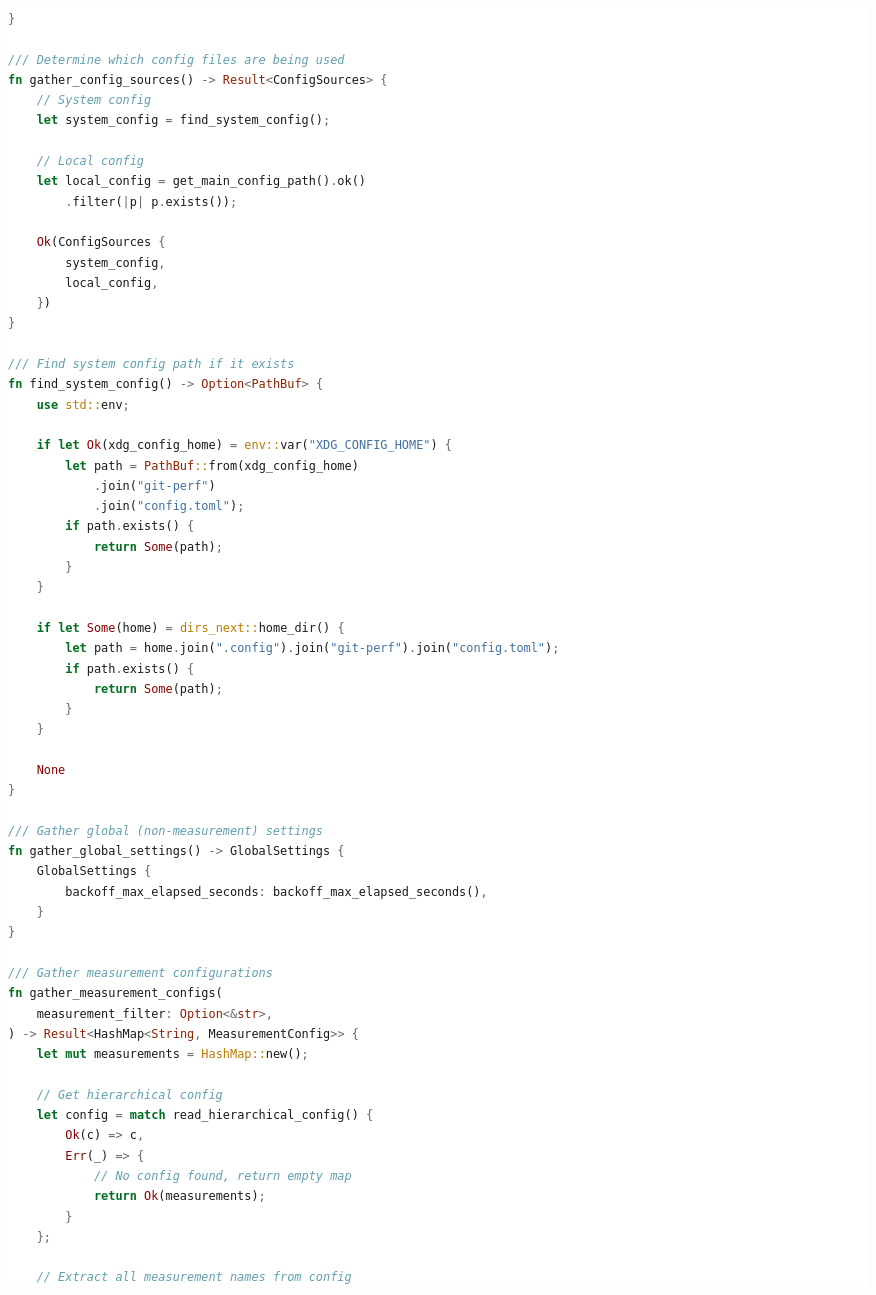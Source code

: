 ```rust
}

/// Determine which config files are being used
fn gather_config_sources() -> Result<ConfigSources> {
    // System config
    let system_config = find_system_config();

    // Local config
    let local_config = get_main_config_path().ok()
        .filter(|p| p.exists());

    Ok(ConfigSources {
        system_config,
        local_config,
    })
}

/// Find system config path if it exists
fn find_system_config() -> Option<PathBuf> {
    use std::env;

    if let Ok(xdg_config_home) = env::var("XDG_CONFIG_HOME") {
        let path = PathBuf::from(xdg_config_home)
            .join("git-perf")
            .join("config.toml");
        if path.exists() {
            return Some(path);
        }
    }

    if let Some(home) = dirs_next::home_dir() {
        let path = home.join(".config").join("git-perf").join("config.toml");
        if path.exists() {
            return Some(path);
        }
    }

    None
}

/// Gather global (non-measurement) settings
fn gather_global_settings() -> GlobalSettings {
    GlobalSettings {
        backoff_max_elapsed_seconds: backoff_max_elapsed_seconds(),
    }
}

/// Gather measurement configurations
fn gather_measurement_configs(
    measurement_filter: Option<&str>,
) -> Result<HashMap<String, MeasurementConfig>> {
    let mut measurements = HashMap::new();

    // Get hierarchical config
    let config = match read_hierarchical_config() {
        Ok(c) => c,
        Err(_) => {
            // No config found, return empty map
            return Ok(measurements);
        }
    };

    // Extract all measurement names from config
```